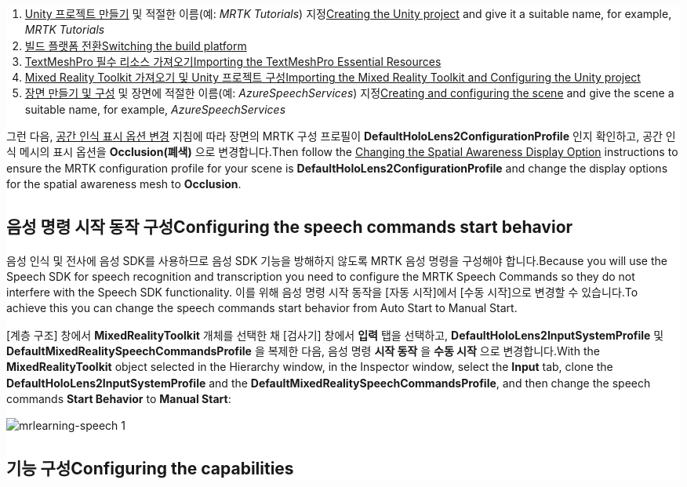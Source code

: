 1. <span data-ttu-id="dfb2e-124">[Unity 프로젝트 만들기](mr-learning-base-02.md#creating-the-unity-project) 및 적절한 이름(예: *MRTK Tutorials*) 지정</span><span class="sxs-lookup"><span data-stu-id="dfb2e-124">[Creating the Unity project](mr-learning-base-02.md#creating-the-unity-project) and give it a suitable name, for example, *MRTK Tutorials*</span></span>
2. [<span data-ttu-id="dfb2e-125">빌드 플랫폼 전환</span><span class="sxs-lookup"><span data-stu-id="dfb2e-125">Switching the build platform</span></span>](mr-learning-base-02.md#configuring-the-unity-project)
3. [<span data-ttu-id="dfb2e-126">TextMeshPro 필수 리소스 가져오기</span><span class="sxs-lookup"><span data-stu-id="dfb2e-126">Importing the TextMeshPro Essential Resources</span></span>](mr-learning-base-04.md#importing-the-textmeshpro-essential-resources)
4. [<span data-ttu-id="dfb2e-127">Mixed Reality Toolkit 가져오기 및 Unity 프로젝트 구성</span><span class="sxs-lookup"><span data-stu-id="dfb2e-127">Importing the Mixed Reality Toolkit and Configuring the Unity project</span></span>](mr-learning-base-02.md#importing-the-mixed-reality-toolkit-and-configuring-the-unity-project)
5. <span data-ttu-id="dfb2e-128">[장면 만들기 및 구성](mr-learning-base-02.md#creating-the-scene-and-configuring-mrtk) 및 장면에 적절한 이름(예: *AzureSpeechServices*) 지정</span><span class="sxs-lookup"><span data-stu-id="dfb2e-128">[Creating and configuring the scene](mr-learning-base-02.md#creating-the-scene-and-configuring-mrtk) and give the scene a suitable name, for example, *AzureSpeechServices*</span></span>

<span data-ttu-id="dfb2e-129">그런 다음, [공간 인식 표시 옵션 변경](mr-learning-base-03.md#changing-the-spatial-awareness-display-option) 지침에 따라 장면의 MRTK 구성 프로필이 **DefaultHoloLens2ConfigurationProfile** 인지 확인하고, 공간 인식 메시의 표시 옵션을 **Occlusion(폐색)** 으로 변경합니다.</span><span class="sxs-lookup"><span data-stu-id="dfb2e-129">Then follow the [Changing the Spatial Awareness Display Option](mr-learning-base-03.md#changing-the-spatial-awareness-display-option) instructions to ensure the MRTK configuration profile for your scene is **DefaultHoloLens2ConfigurationProfile**  and change the display options for the spatial awareness mesh to **Occlusion**.</span></span>

## <a name="configuring-the-speech-commands-start-behavior"></a><span data-ttu-id="dfb2e-130">음성 명령 시작 동작 구성</span><span class="sxs-lookup"><span data-stu-id="dfb2e-130">Configuring the speech commands start behavior</span></span>

<span data-ttu-id="dfb2e-131">음성 인식 및 전사에 음성 SDK를 사용하므로 음성 SDK 기능을 방해하지 않도록 MRTK 음성 명령을 구성해야 합니다.</span><span class="sxs-lookup"><span data-stu-id="dfb2e-131">Because you will use the Speech SDK for speech recognition and transcription you need to configure the MRTK Speech Commands so they do not interfere with the Speech SDK functionality.</span></span> <span data-ttu-id="dfb2e-132">이를 위해 음성 명령 시작 동작을 [자동 시작]에서 [수동 시작]으로 변경할 수 있습니다.</span><span class="sxs-lookup"><span data-stu-id="dfb2e-132">To achieve this you can change the speech commands start behavior from Auto Start to Manual Start.</span></span>

<span data-ttu-id="dfb2e-133">[계층 구조] 창에서 **MixedRealityToolkit** 개체를 선택한 채 [검사기] 창에서 **입력** 탭을 선택하고, **DefaultHoloLens2InputSystemProfile** 및 **DefaultMixedRealitySpeechCommandsProfile** 을 복제한 다음, 음성 명령 **시작 동작** 을 **수동 시작** 으로 변경합니다.</span><span class="sxs-lookup"><span data-stu-id="dfb2e-133">With the **MixedRealityToolkit** object selected in the Hierarchy window, in the Inspector window, select the **Input** tab, clone the **DefaultHoloLens2InputSystemProfile** and the **DefaultMixedRealitySpeechCommandsProfile**, and then change the speech commands **Start Behavior** to **Manual Start**:</span></span>

![mrlearning-speech 1](images/mrlearning-speech/tutorial1-section2-step1-1.png)

## <a name="configuring-the-capabilities"></a><span data-ttu-id="dfb2e-135">기능 구성</span><span class="sxs-lookup"><span data-stu-id="dfb2e-135">Configuring the capabilities</span></span>
